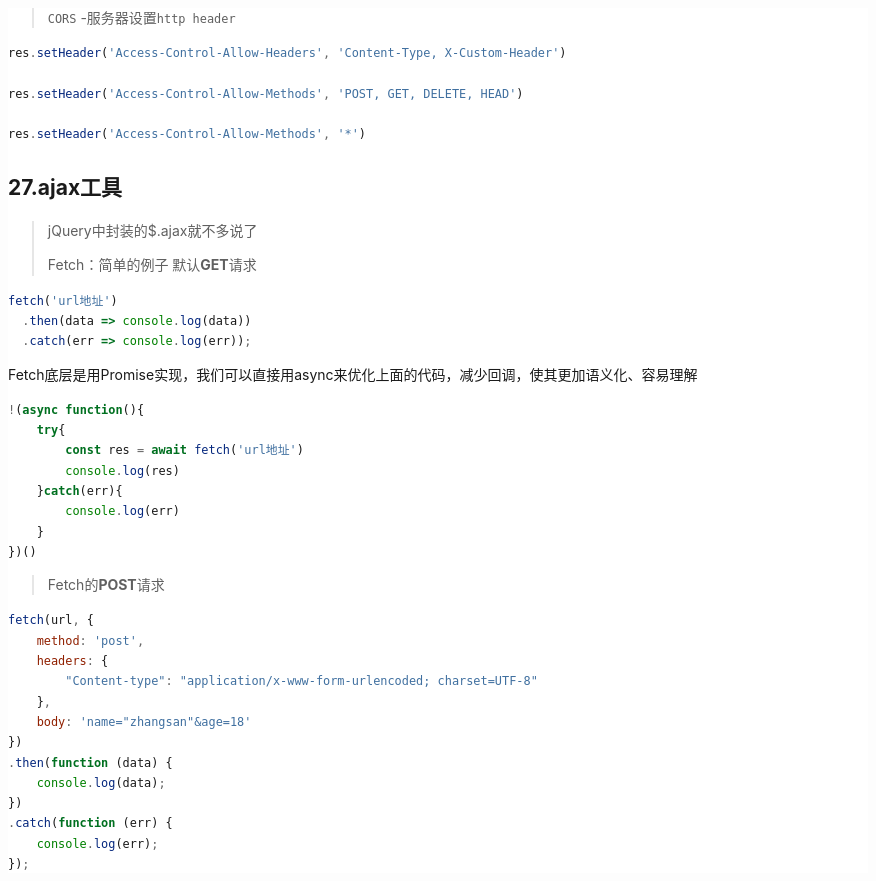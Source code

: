 > `CORS` -服务器设置`http header`

 ```javascript
res.setHeader('Access-Control-Allow-Headers', 'Content-Type, X-Custom-Header')

res.setHeader('Access-Control-Allow-Methods', 'POST, GET, DELETE, HEAD')

res.setHeader('Access-Control-Allow-Methods', '*')
```

27.ajax工具
---------

> jQuery中封装的$.ajax就不多说了
>
> Fetch：简单的例子 默认**GET**请求

```javascript
fetch('url地址')
  .then(data => console.log(data))
  .catch(err => console.log(err));
```



Fetch底层是用Promise实现，我们可以直接用async来优化上面的代码，减少回调，使其更加语义化、容易理解

```javascript
!(async function(){
    try{
        const res = await fetch('url地址')
        console.log(res)
    }catch(err){
		console.log(err)
    }
})()
```



> Fetch的**POST**请求

```javascript
fetch(url, {
    method: 'post',
    headers: {
        "Content-type": "application/x-www-form-urlencoded; charset=UTF-8"
    },
    body: 'name="zhangsan"&age=18'
})
.then(function (data) {
    console.log(data);
})
.catch(function (err) {
    console.log(err);
});
```
